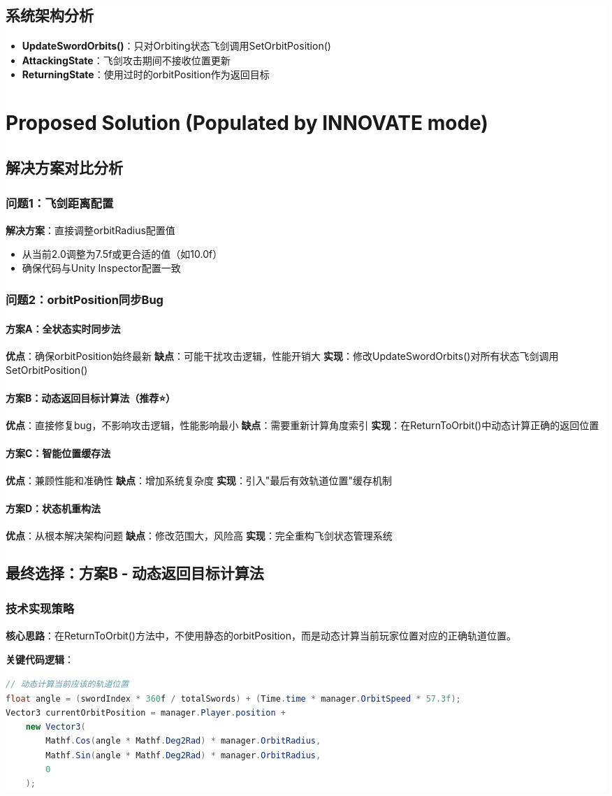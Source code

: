 ## 系统架构分析
- **UpdateSwordOrbits()**：只对Orbiting状态飞剑调用SetOrbitPosition()
- **AttackingState**：飞剑攻击期间不接收位置更新
- **ReturningState**：使用过时的orbitPosition作为返回目标

# Proposed Solution (Populated by INNOVATE mode)

## 解决方案对比分析

### 问题1：飞剑距离配置
**解决方案**：直接调整orbitRadius配置值
- 从当前2.0调整为7.5f或更合适的值（如10.0f）
- 确保代码与Unity Inspector配置一致

### 问题2：orbitPosition同步Bug

#### 方案A：全状态实时同步法
**优点**：确保orbitPosition始终最新
**缺点**：可能干扰攻击逻辑，性能开销大
**实现**：修改UpdateSwordOrbits()对所有状态飞剑调用SetOrbitPosition()

#### 方案B：动态返回目标计算法（推荐⭐）
**优点**：直接修复bug，不影响攻击逻辑，性能影响最小
**缺点**：需要重新计算角度索引
**实现**：在ReturnToOrbit()中动态计算正确的返回位置

#### 方案C：智能位置缓存法
**优点**：兼顾性能和准确性
**缺点**：增加系统复杂度
**实现**：引入"最后有效轨道位置"缓存机制

#### 方案D：状态机重构法
**优点**：从根本解决架构问题
**缺点**：修改范围大，风险高
**实现**：完全重构飞剑状态管理系统

## 最终选择：方案B - 动态返回目标计算法

### 技术实现策略
**核心思路**：在ReturnToOrbit()方法中，不使用静态的orbitPosition，而是动态计算当前玩家位置对应的正确轨道位置。

**关键代码逻辑**：
```csharp
// 动态计算当前应该的轨道位置
float angle = (swordIndex * 360f / totalSwords) + (Time.time * manager.OrbitSpeed * 57.3f);
Vector3 currentOrbitPosition = manager.Player.position + 
    new Vector3(
        Mathf.Cos(angle * Mathf.Deg2Rad) * manager.OrbitRadius,
        Mathf.Sin(angle * Mathf.Deg2Rad) * manager.OrbitRadius,
        0
    );
```
